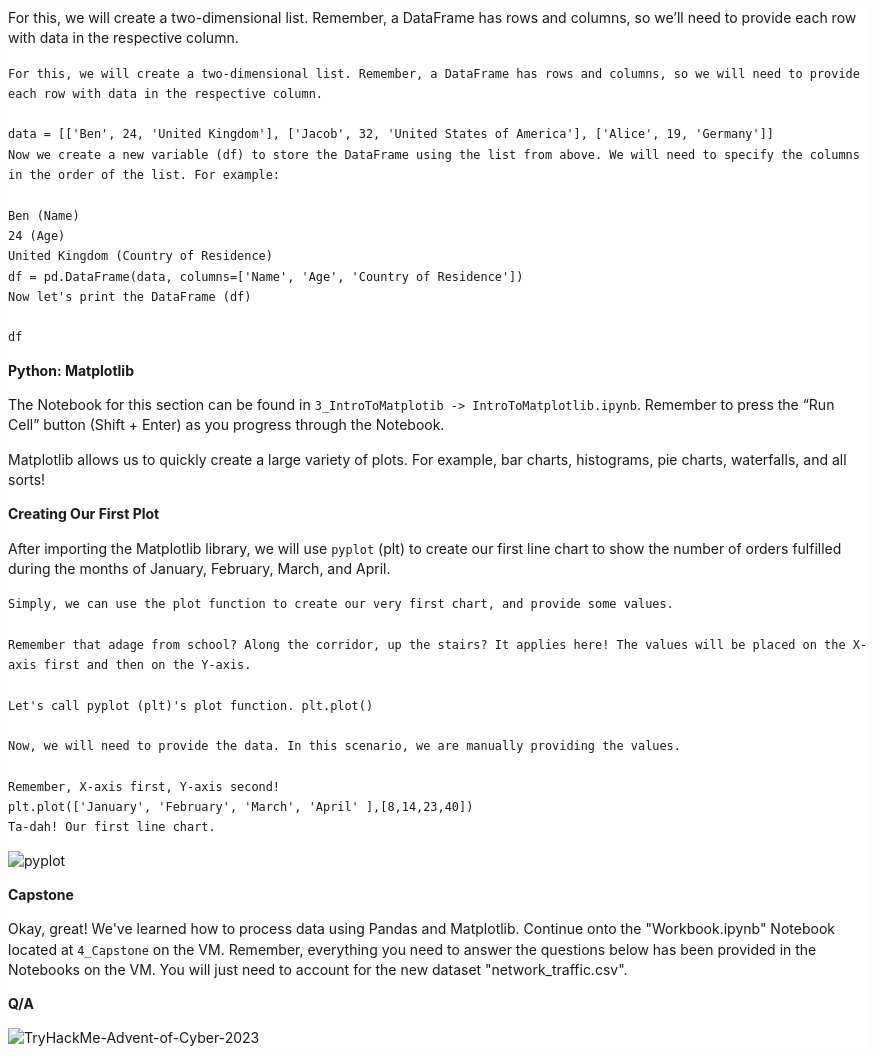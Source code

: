 For this, we will create a two-dimensional list. Remember, a DataFrame has rows and columns, so we’ll need to provide each row with data in the respective column.

```
For this, we will create a two-dimensional list. Remember, a DataFrame has rows and columns, so we will need to provide each row with data in the respective column.

data = [['Ben', 24, 'United Kingdom'], ['Jacob', 32, 'United States of America'], ['Alice', 19, 'Germany']]
Now we create a new variable (df) to store the DataFrame using the list from above. We will need to specify the columns in the order of the list. For example:

Ben (Name)
24 (Age)
United Kingdom (Country of Residence)
df = pd.DataFrame(data, columns=['Name', 'Age', 'Country of Residence'])
Now let's print the DataFrame (df)

df
```

**Python: Matplotlib**

The Notebook for this section can be found in ```3_IntroToMatplotib -> IntroToMatplotlib.ipynb```. Remember to press the “Run Cell” button (Shift + Enter) as you progress through the Notebook.

Matplotlib allows us to quickly create a large variety of plots. For example, bar charts, histograms, pie charts, waterfalls, and all sorts!

**Creating Our First Plot**

After importing the Matplotlib library, we will use ```pyplot``` (plt) to create our first line chart to show the number of orders fulfilled during the months of January, February, March, and April.

```
Simply, we can use the plot function to create our very first chart, and provide some values.

Remember that adage from school? Along the corridor, up the stairs? It applies here! The values will be placed on the X-axis first and then on the Y-axis.

Let's call pyplot (plt)'s plot function. plt.plot()

Now, we will need to provide the data. In this scenario, we are manually providing the values.

Remember, X-axis first, Y-axis second!
plt.plot(['January', 'February', 'March', 'April' ],[8,14,23,40])
Ta-dah! Our first line chart.
```

![pyplot](https://github.com/schoto/Advent-of-Cyber-2023/assets/69323411/c2b555b0-e432-4c41-8916-ad522299dba6)

**Capstone**

Okay, great! We've learned how to process data using Pandas and Matplotlib. Continue onto the "Workbook.ipynb" Notebook located at ```4_Capstone``` on the VM. Remember, everything you need to answer the questions below has been provided in the Notebooks on the VM. You will just need to account for the new dataset "network_traffic.csv".

**Q/A**

![TryHackMe-Advent-of-Cyber-2023](https://github.com/schoto/Advent-of-Cyber-2023/assets/69323411/d424da1f-c31b-400f-8c74-a2328b479689)
